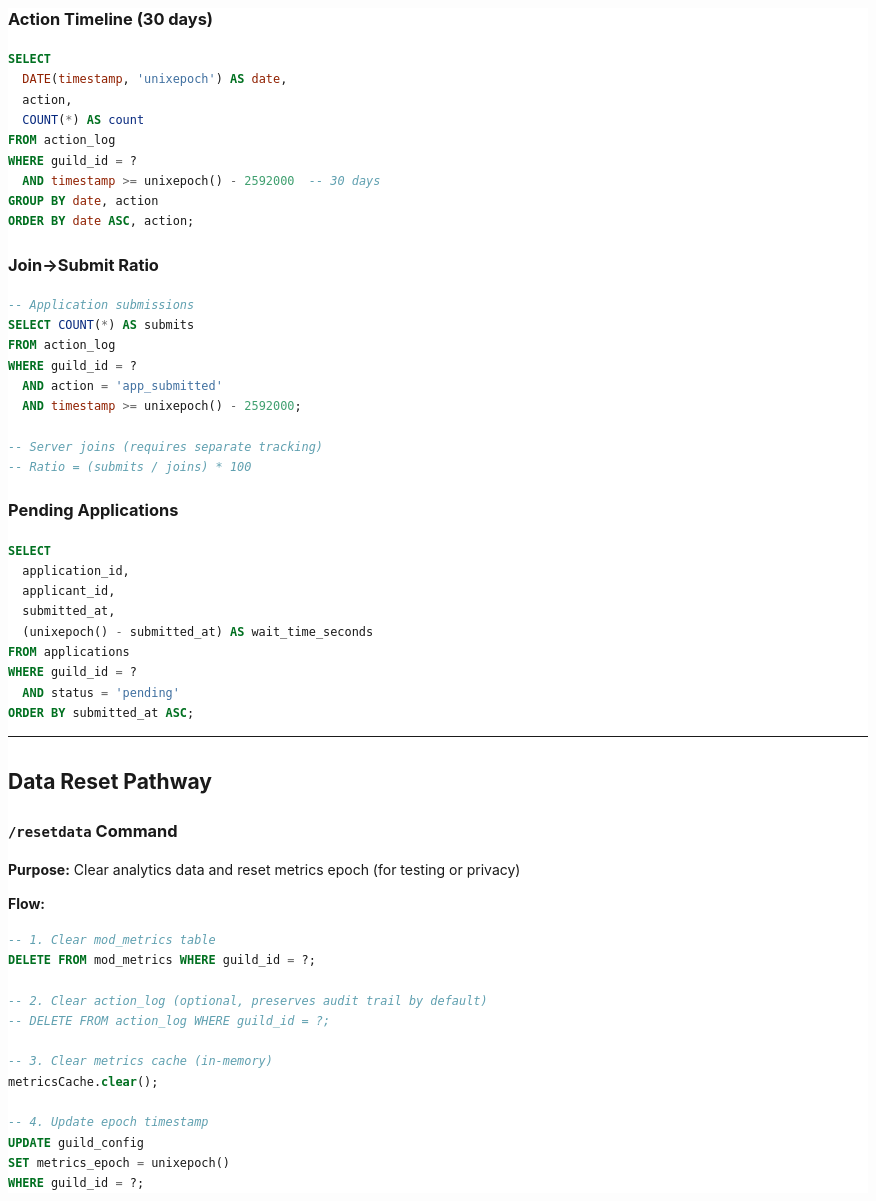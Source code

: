 ### Action Timeline (30 days)

```sql
SELECT
  DATE(timestamp, 'unixepoch') AS date,
  action,
  COUNT(*) AS count
FROM action_log
WHERE guild_id = ?
  AND timestamp >= unixepoch() - 2592000  -- 30 days
GROUP BY date, action
ORDER BY date ASC, action;
```

### Join→Submit Ratio

```sql
-- Application submissions
SELECT COUNT(*) AS submits
FROM action_log
WHERE guild_id = ?
  AND action = 'app_submitted'
  AND timestamp >= unixepoch() - 2592000;

-- Server joins (requires separate tracking)
-- Ratio = (submits / joins) * 100
```

### Pending Applications

```sql
SELECT
  application_id,
  applicant_id,
  submitted_at,
  (unixepoch() - submitted_at) AS wait_time_seconds
FROM applications
WHERE guild_id = ?
  AND status = 'pending'
ORDER BY submitted_at ASC;
```

---

## Data Reset Pathway

### `/resetdata` Command

**Purpose:** Clear analytics data and reset metrics epoch (for testing or privacy)

**Flow:**

```sql
-- 1. Clear mod_metrics table
DELETE FROM mod_metrics WHERE guild_id = ?;

-- 2. Clear action_log (optional, preserves audit trail by default)
-- DELETE FROM action_log WHERE guild_id = ?;

-- 3. Clear metrics cache (in-memory)
metricsCache.clear();

-- 4. Update epoch timestamp
UPDATE guild_config
SET metrics_epoch = unixepoch()
WHERE guild_id = ?;
```